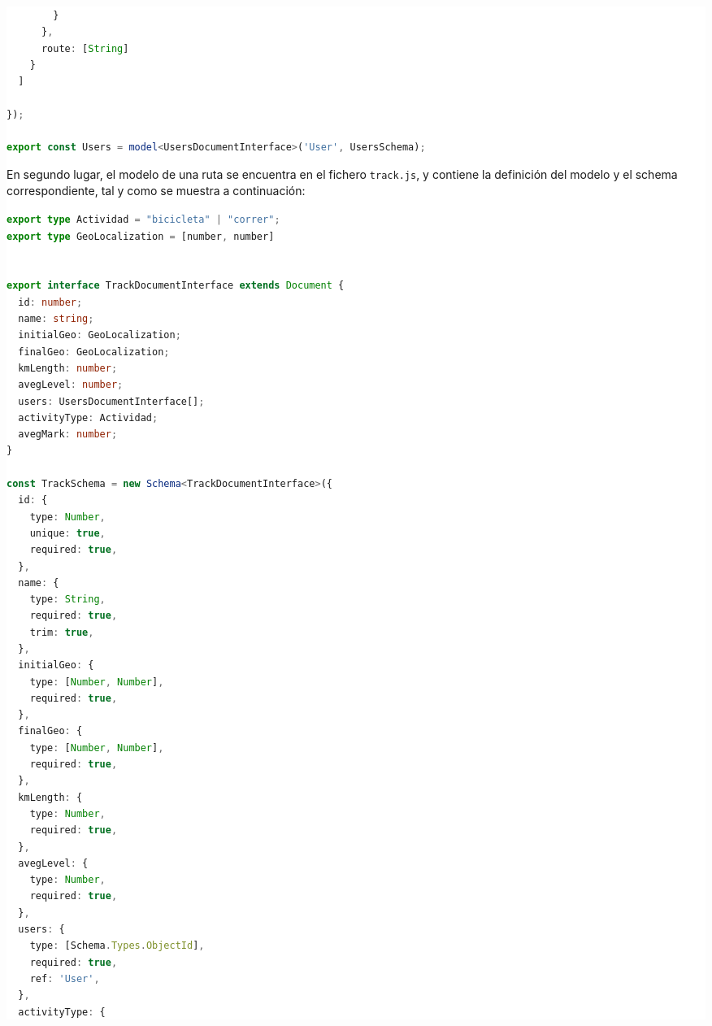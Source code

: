 ```ts
        }
      },
      route: [String]
    }
  ]

});

export const Users = model<UsersDocumentInterface>('User', UsersSchema);
```

En segundo lugar, el modelo de una ruta se encuentra en el fichero ```track.js```, y contiene la definición del modelo y el schema correspondiente, tal y como se muestra a continuación:

```ts
export type Actividad = "bicicleta" | "correr";
export type GeoLocalization = [number, number]


export interface TrackDocumentInterface extends Document {
  id: number;
  name: string;
  initialGeo: GeoLocalization;
  finalGeo: GeoLocalization;
  kmLength: number;
  avegLevel: number;
  users: UsersDocumentInterface[];
  activityType: Actividad;
  avegMark: number;
}

const TrackSchema = new Schema<TrackDocumentInterface>({
  id: {
    type: Number,
    unique: true,
    required: true,
  },
  name: {
    type: String,
    required: true,
    trim: true,
  },
  initialGeo: {
    type: [Number, Number],
    required: true,
  },
  finalGeo: {
    type: [Number, Number],
    required: true,
  },
  kmLength: {
    type: Number,
    required: true,
  },
  avegLevel: {
    type: Number,
    required: true,
  },
  users: {
    type: [Schema.Types.ObjectId],
    required: true,
    ref: 'User',
  },
  activityType: {
```